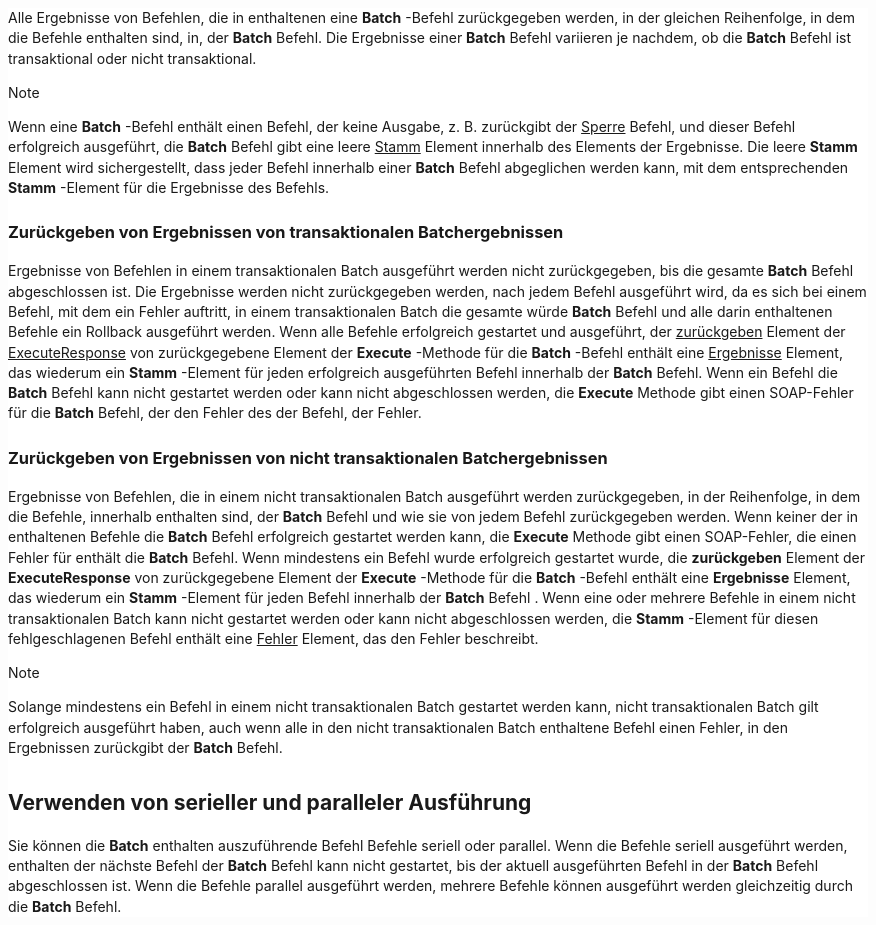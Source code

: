  Alle Ergebnisse von Befehlen, die in enthaltenen eine **Batch** -Befehl zurückgegeben werden, in der gleichen Reihenfolge, in dem die Befehle enthalten sind, in, der **Batch** Befehl. Die Ergebnisse einer **Batch** Befehl variieren je nachdem, ob die **Batch** Befehl ist transaktional oder nicht transaktional.  
  
> [!NOTE]  
>  Wenn eine **Batch** -Befehl enthält einen Befehl, der keine Ausgabe, z. B. zurückgibt der [Sperre](https://docs.microsoft.com/bi-reference/xmla/xml-elements-commands/lock-element-xmla) Befehl, und dieser Befehl erfolgreich ausgeführt, die **Batch** Befehl gibt eine leere [Stamm](https://docs.microsoft.com/bi-reference/xmla/xml-elements-properties/root-element-xmla) Element innerhalb des Elements der Ergebnisse. Die leere **Stamm** Element wird sichergestellt, dass jeder Befehl innerhalb einer **Batch** Befehl abgeglichen werden kann, mit dem entsprechenden **Stamm** -Element für die Ergebnisse des Befehls.  
  
### <a name="returning-results-from-transactional-batch-results"></a>Zurückgeben von Ergebnissen von transaktionalen Batchergebnissen  
 Ergebnisse von Befehlen in einem transaktionalen Batch ausgeführt werden nicht zurückgegeben, bis die gesamte **Batch** Befehl abgeschlossen ist. Die Ergebnisse werden nicht zurückgegeben werden, nach jedem Befehl ausgeführt wird, da es sich bei einem Befehl, mit dem ein Fehler auftritt, in einem transaktionalen Batch die gesamte würde **Batch** Befehl und alle darin enthaltenen Befehle ein Rollback ausgeführt werden. Wenn alle Befehle erfolgreich gestartet und ausgeführt, der [zurückgeben](https://docs.microsoft.com/bi-reference/xmla/xml-elements-properties/return-element-xmla) Element der [ExecuteResponse](https://docs.microsoft.com/bi-reference/xmla/xml-elements-objects-executeresponse) von zurückgegebene Element der **Execute** -Methode für die **Batch**  -Befehl enthält eine [Ergebnisse](https://docs.microsoft.com/bi-reference/xmla/xml-elements-properties/results-element-xmla) Element, das wiederum ein **Stamm** -Element für jeden erfolgreich ausgeführten Befehl innerhalb der **Batch** Befehl. Wenn ein Befehl die **Batch** Befehl kann nicht gestartet werden oder kann nicht abgeschlossen werden, die **Execute** Methode gibt einen SOAP-Fehler für die **Batch** Befehl, der den Fehler des der Befehl, der Fehler.  
  
### <a name="returning-results-from-nontransactional-batch-results"></a>Zurückgeben von Ergebnissen von nicht transaktionalen Batchergebnissen  
 Ergebnisse von Befehlen, die in einem nicht transaktionalen Batch ausgeführt werden zurückgegeben, in der Reihenfolge, in dem die Befehle, innerhalb enthalten sind, der **Batch** Befehl und wie sie von jedem Befehl zurückgegeben werden. Wenn keiner der in enthaltenen Befehle die **Batch** Befehl erfolgreich gestartet werden kann, die **Execute** Methode gibt einen SOAP-Fehler, die einen Fehler für enthält die **Batch** Befehl. Wenn mindestens ein Befehl wurde erfolgreich gestartet wurde, die **zurückgeben** Element der **ExecuteResponse** von zurückgegebene Element der **Execute** -Methode für die **Batch**  -Befehl enthält eine **Ergebnisse** Element, das wiederum ein **Stamm** -Element für jeden Befehl innerhalb der **Batch** Befehl . Wenn eine oder mehrere Befehle in einem nicht transaktionalen Batch kann nicht gestartet werden oder kann nicht abgeschlossen werden, die **Stamm** -Element für diesen fehlgeschlagenen Befehl enthält eine [Fehler](https://docs.microsoft.com/bi-reference/xmla/xml-elements-properties/error-element-xmla) Element, das den Fehler beschreibt.  
  
> [!NOTE]  
>  Solange mindestens ein Befehl in einem nicht transaktionalen Batch gestartet werden kann, nicht transaktionalen Batch gilt erfolgreich ausgeführt haben, auch wenn alle in den nicht transaktionalen Batch enthaltene Befehl einen Fehler, in den Ergebnissen zurückgibt der **Batch**  Befehl.  
  
## <a name="using-serial-and-parallel-execution"></a>Verwenden von serieller und paralleler Ausführung  
 Sie können die **Batch** enthalten auszuführende Befehl Befehle seriell oder parallel. Wenn die Befehle seriell ausgeführt werden, enthalten der nächste Befehl der **Batch** Befehl kann nicht gestartet, bis der aktuell ausgeführten Befehl in der **Batch** Befehl abgeschlossen ist. Wenn die Befehle parallel ausgeführt werden, mehrere Befehle können ausgeführt werden gleichzeitig durch die **Batch** Befehl.  
  